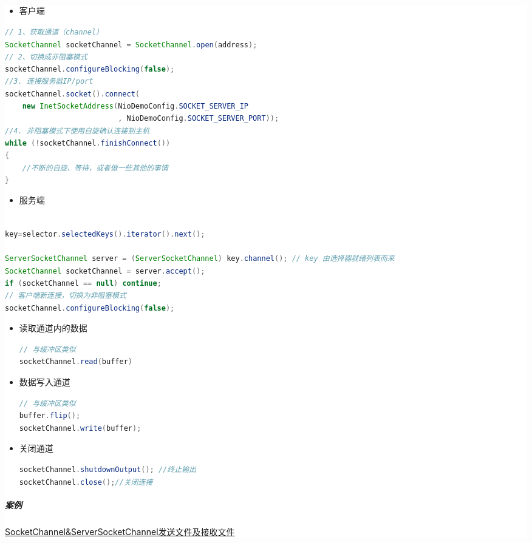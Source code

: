   - 客户端

  ```java
  // 1、获取通道（channel）
  SocketChannel socketChannel = SocketChannel.open(address);
  // 2、切换成非阻塞模式
  socketChannel.configureBlocking(false);
  //3. 连接服务器IP/port
  socketChannel.socket().connect(
      new InetSocketAddress(NioDemoConfig.SOCKET_SERVER_IP
                            , NioDemoConfig.SOCKET_SERVER_PORT));
  //4. 非阻塞模式下使用自旋确认连接到主机
  while (!socketChannel.finishConnect())
  {
      //不断的自旋、等待，或者做一些其他的事情
  }
  ```

  - 服务端

  ```java
  
  key=selector.selectedKeys().iterator().next();
  
  ServerSocketChannel server = (ServerSocketChannel) key.channel(); // key 由选择器就绪列表而来
  SocketChannel socketChannel = server.accept();
  if (socketChannel == null) continue;
  // 客户端新连接，切换为非阻塞模式
  socketChannel.configureBlocking(false);
  ```

- 读取通道内的数据

  ```java
  // 与缓冲区类似
  socketChannel.read(buffer)
  ```

- 数据写入通道

  ```java
  // 与缓冲区类似
  buffer.flip(); 
  socketChannel.write(buffer);
  ```

- 关闭通道

  ```java
  socketChannel.shutdownOutput(); //终止输出
  socketChannel.close();//关闭连接
  ```

##### 案例

[SocketChannel&ServerSocketChannel发送文件及接收文件](https://github.com/chenpc1234/Note/tree/main/Java/NIO/Code/NioDemos/src/main/java/com/crazymakercircle/iodemo/socketDemos)
